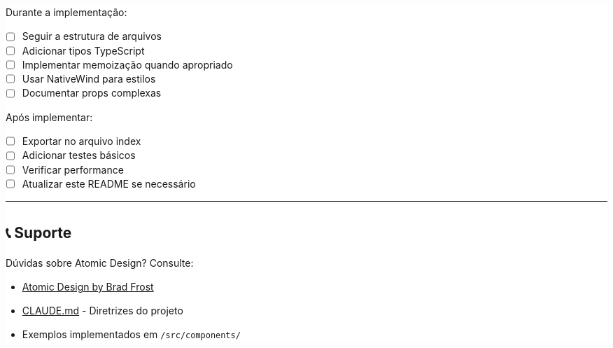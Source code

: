 Durante a implementação:
- [ ] Seguir a estrutura de arquivos
- [ ] Adicionar tipos TypeScript
- [ ] Implementar memoização quando apropriado
- [ ] Usar NativeWind para estilos
- [ ] Documentar props complexas

Após implementar:
- [ ] Exportar no arquivo index
- [ ] Adicionar testes básicos
- [ ] Verificar performance
- [ ] Atualizar este README se necessário

---

## 📞 Suporte

Dúvidas sobre Atomic Design? Consulte:
- [Atomic Design by Brad Frost](https://bradfrost.com/blog/post/atomic-web-design/)
- [CLAUDE.md](../../../CLAUDE.md) - Diretrizes do projeto
- Exemplos implementados em `/src/components/`

  [key: string]: any;